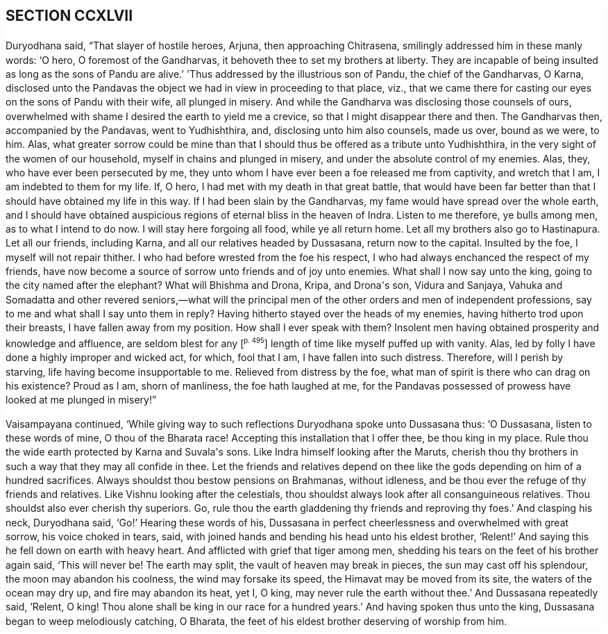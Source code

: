 
## SECTION CCXLVII

Duryodhana said, “That slayer of hostile heroes, Arjuna, then approaching Chitrasena, smilingly addressed him in these manly words: ‘O hero, O foremost of the Gandharvas, it behoveth thee to set my brothers at liberty. They are incapable of being insulted as long as the sons of Pandu are alive.’ 'Thus addressed by the illustrious son of Pandu, the chief of the Gandharvas, O Karna, disclosed unto the Pandavas the object we had in view in proceeding to that place, viz., that we came there for casting our eyes on the sons of Pandu with their wife, all plunged in misery. And while the Gandharva was disclosing those counsels of ours, overwhelmed with shame I desired the earth to yield me a crevice, so that I might disappear there and then. The Gandharvas then, accompanied by the Pandavas, went to Yudhishthira, and, disclosing unto him also counsels, made us over, bound as we were, to him. Alas, what greater sorrow could be mine than that I should thus be offered as a tribute unto Yudhishthira, in the very sight of the women of our household, myself in chains and plunged in misery, and under the absolute control of my enemies. Alas, they, who have ever been persecuted by me, they unto whom I have ever been a foe released me from captivity, and wretch that I am, I am indebted to them for my life. If, O hero, I had met with my death in that great battle, that would have been far better than that I should have obtained my life in this way. If I had been slain by the Gandharvas, my fame would have spread over the whole earth, and I should have obtained auspicious regions of eternal bliss in the heaven of Indra. Listen to me therefore, ye bulls among men, as to what I intend to do now. I will stay here forgoing all food, while ye all return home. Let all my brothers also go to Hastinapura. Let all our friends, including Karna, and all our relatives headed by Dussasana, return now to the capital. Insulted by the foe, I myself will not repair thither. I who had before wrested from the foe his respect, I who had always enchanced the respect of my friends, have now become a source of sorrow unto friends and of joy unto enemies. What shall I now say unto the king, going to the city named after the elephant? What will Bhishma and Drona, Kripa, and Drona's son, Vidura and Sanjaya, Vahuka and Somadatta and other revered seniors,—what will the principal men of the other orders and men of independent professions, say to me and what shall I say unto them in reply? Having hitherto stayed over the heads of my enemies, having hitherto trod upon their breasts, I have fallen away from my position. How shall I ever speak with them? Insolent men having obtained prosperity and knowledge and affluence, are seldom blest for any <span id="p495">[<sup><small>p. 495</small></sup>]</span> length of time like myself puffed up with vanity. Alas, led by folly I have done a highly improper and wicked act, for which, fool that I am, I have fallen into such distress. Therefore, will I perish by starving, life having become insupportable to me. Relieved from distress by the foe, what man of spirit is there who can drag on his existence? Proud as I am, shorn of manliness, the foe hath laughed at me, for the Pandavas possessed of prowess have looked at me plunged in misery!”

Vaisampayana continued, ‘While giving way to such reflections Duryodhana spoke unto Dussasana thus: ‘O Dussasana, listen to these words of mine, O thou of the Bharata race! Accepting this installation that I offer thee, be thou king in my place. Rule thou the wide earth protected by Karna and Suvala's sons. Like Indra himself looking after the Maruts, cherish thou thy brothers in such a way that they may all confide in thee. Let the friends and relatives depend on thee like the gods depending on him of a hundred sacrifices. Always shouldst thou bestow pensions on Brahmanas, without idleness, and be thou ever the refuge of thy friends and relatives. Like Vishnu looking after the celestials, thou shouldst always look after all consanguineous relatives. Thou shouldst also ever cherish thy superiors. Go, rule thou the earth gladdening thy friends and reproving thy foes.’ And clasping his neck, Duryodhana said, ‘Go!’ Hearing these words of his, Dussasana in perfect cheerlessness and overwhelmed with great sorrow, his voice choked in tears, said, with joined hands and bending his head unto his eldest brother, ‘Relent!’ And saying this he fell down on earth with heavy heart. And afflicted with grief that tiger among men, shedding his tears on the feet of his brother again said, ‘This will never be! The earth may split, the vault of heaven may break in pieces, the sun may cast off his splendour, the moon may abandon his coolness, the wind may forsake its speed, the Himavat may be moved from its site, the waters of the ocean may dry up, and fire may abandon its heat, yet I, O king, may never rule the earth without thee.’ And Dussasana repeatedly said, ‘Relent, O king! Thou alone shall be king in our race for a hundred years.’ And having spoken thus unto the king, Dussasana began to weep melodiously catching, O Bharata, the feet of his eldest brother deserving of worship from him.


[^82]: 499:1 Lit, Soldiers that have sworn to conquer or die. A full Akshauhini of these soldiers was owned by Krishna, who gave them to Duryodhana to fight for him. The story of Krishna's offering to Duryodhana the choice between these soldiers on the one side, and himself sworn not to fight but only to aid with his counsels on the other, is given in full in the Udyoga Parva. Duryodhana, from folly, accepted the former, who were all slain by Arjuna.
[^83]: 506:1 The vow of the Asuras was (according to the Burdwan Pundits) never to drink wine. It is more rational to suppose that Karna swears to give up the refined manners and practices of the Aryas and adopt those of the Asuras till the consummation of the cherished desire.
[^84]: 509:1 A very small measure.
[^85]: 510:1 Picking up for support (1) ears of corn and (2) individual grains, left on the field by husbandmen after they have gathered and carried away the sheaves, are called the Sila and the Unchha modes of life.
[^86]: 510:2 Naked.
